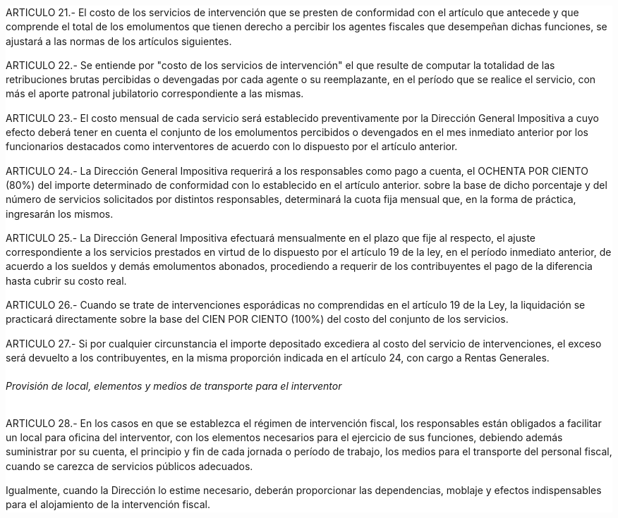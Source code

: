 <a id="21"></a>
ARTICULO 21.- El costo de los servicios de intervención que se presten   de  conformidad  con  el  artículo  que  antecede  y  que comprende  el  total  de  los  emolumentos  que  tienen  derecho  a percibir  los  agentes fiscales que desempeñan dichas funciones, se ajustará a las normas de los artículos siguientes.

<a id="22"></a>
ARTICULO  22.-  Se  entiende  por  "costo  de los servicios de intervención"  el  que  resulte  de  computar la totalidad  de  las retribuciones brutas percibidas o devengadas  por  cada agente o su reemplazante, en el período que se realice el servicio,  con más el aporte    patronal    jubilatorio  correspondiente  a  las  mismas.

<a id="23"></a>
ARTICULO 23.- El costo mensual de cada servicio será establecido  preventivamente  por la Dirección General Impositiva a cuyo efecto deberá tener en cuenta  el  conjunto de los emolumentos percibidos  o  devengados  en  el mes inmediato  anterior  por  los funcionarios  destacados  como  interventores  de  acuerdo  con  lo dispuesto por el artículo anterior.

<a id="24"></a>
ARTICULO  24.- La Dirección General Impositiva requerirá a los responsables como  pago  a  cuenta, el OCHENTA POR CIENTO (80%) del importe  determinado  de  conformidad  con  lo  establecido  en  el artículo anterior. sobre la  base  de dicho porcentaje y del número de  servicios solicitados por distintos  responsables,  determinará la cuota  fija mensual que, en la forma de práctica, ingresarán los mismos.

<a id="25"></a>
ARTICULO  25.-  La  Dirección  General  Impositiva  efectuará mensualmente    en  el  plazo  que  fije  al  respecto,  el  ajuste correspondiente  a    los  servicios  prestados  en  virtud  de  lo dispuesto por el artículo  19  de  la  ley, en el período inmediato anterior,  de acuerdo a los sueldos y demás  emolumentos  abonados, procediendo  a  requerir  de  los  contribuyentes  el  pago  de  la diferencia hasta cubrir su costo real.

<a id="26"></a>
ARTICULO 26.- Cuando se trate de intervenciones esporádicas no comprendidas  en  el  artículo  19  de  la  Ley,  la liquidación se practicará  directamente sobre la base del CIEN POR  CIENTO  (100%) del costo del conjunto de los servicios.

<a id="27"></a>
ARTICULO  27.-  Si  por  cualquier  circunstancia  el importe depositado  excediera  al costo del servicio de intervenciones,  el exceso será devuelto a los  contribuyentes,  en la misma proporción indicada  en  el  artículo  24,  con  cargo  a  Rentas   Generales.

###### Provisión  de  local,  elementos  y  medios  de  transporte para el interventor

<a id="28"></a>
ARTICULO  28.- En los casos en que se establezca el régimen de intervención fiscal,  los  responsables están obligados a facilitar un  local  para  oficina  del  interventor,    con   los  elementos necesarios  para  el  ejercicio  de sus funciones, debiendo  además suministrar por su cuenta, el principio  y  fin  de  cada jornada o período  de  trabajo,  los  medios para el transporte del  personal fiscal,  cuando  se  carezca  de    servicios  públicos  adecuados.

Igualmente,  cuando  la  Dirección  lo  estime  necesario,  deberán proporcionar  las  dependencias, moblaje y  efectos  indispensables para el alojamiento de la intervención fiscal.
